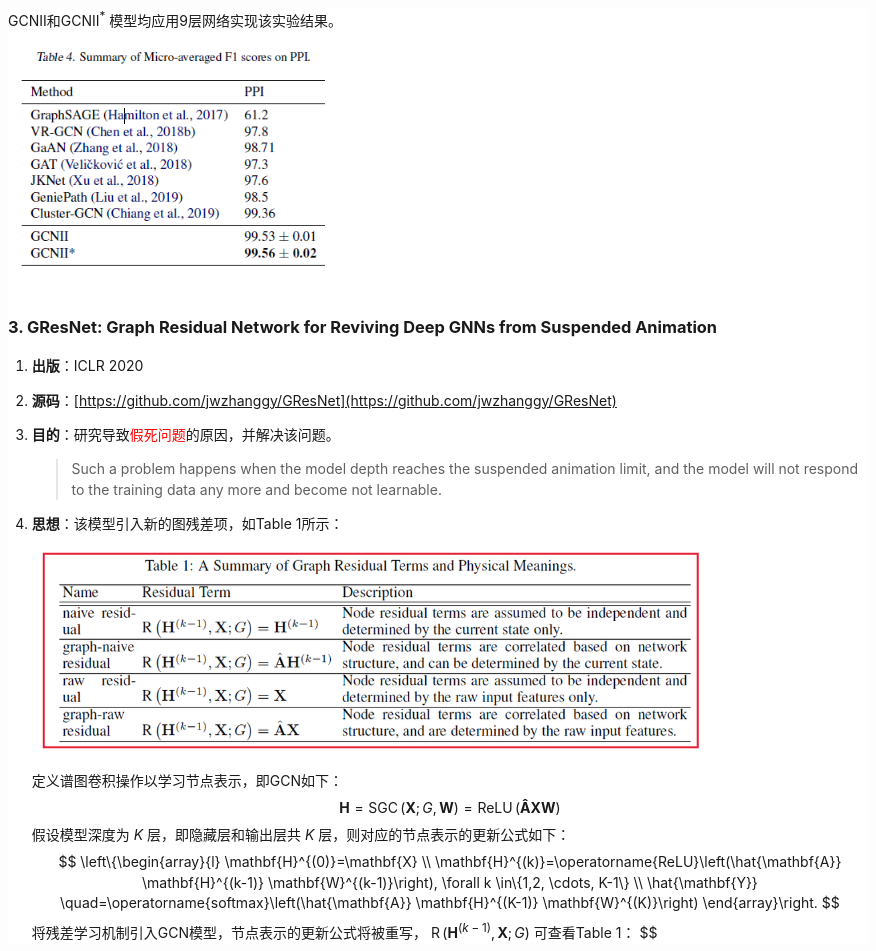   GCNII和GCNII$^*$ 模型均应用9层网络实现该实验结果。
  
  <img src="PaperNotes.assets/image-20201011204912905-1602425073855.png" alt="image-20201011204912905" style="zoom: 80%;" />



###  3. GResNet: Graph Residual Network for Reviving Deep GNNs from Suspended Animation

1. **出版**：ICLR 2020

2. **源码**：[https://github.com/jwzhanggy/GResNet](https://github.com/jwzhanggy/GResNet)

3. **目的**：研究导致<font color='red'>假死问题</font>的原因，并解决该问题。

   > Such a problem happens when the model depth reaches the suspended animation limit, and the model will not respond to the training data any more and become not learnable.

4. **思想**：该模型引入新的图残差项，如Table 1所示：

   <img src="PaperNotes.assets/image-20201102100600751.png" alt="image-20201102100600751" style="zoom: 67%;" />

   定义谱图卷积操作以学习节点表示，即GCN如下：
   $$
   \mathbf H=\operatorname {SGC}(\mathbf X;G,\mathbf W)=\operatorname{ReLU}(\mathbf {\hat AXW})
   $$
   假设模型深度为 $K$ 层，即隐藏层和输出层共 $K$ 层，则对应的节点表示的更新公式如下：
   $$
   \left\{\begin{array}{l}
   \mathbf{H}^{(0)}=\mathbf{X} \\
   \mathbf{H}^{(k)}=\operatorname{ReLU}\left(\hat{\mathbf{A}} \mathbf{H}^{(k-1)} \mathbf{W}^{(k-1)}\right), \forall k \in\{1,2, \cdots, K-1\} \\
   \hat{\mathbf{Y}} \quad=\operatorname{softmax}\left(\hat{\mathbf{A}} \mathbf{H}^{(K-1)} \mathbf{W}^{(K)}\right)
   \end{array}\right.
   $$
   将残差学习机制引入GCN模型，节点表示的更新公式将被重写， $\operatorname R(\mathbf H^{(k-1)},\mathbf X;G)$ 可查看Table 1：
   $$